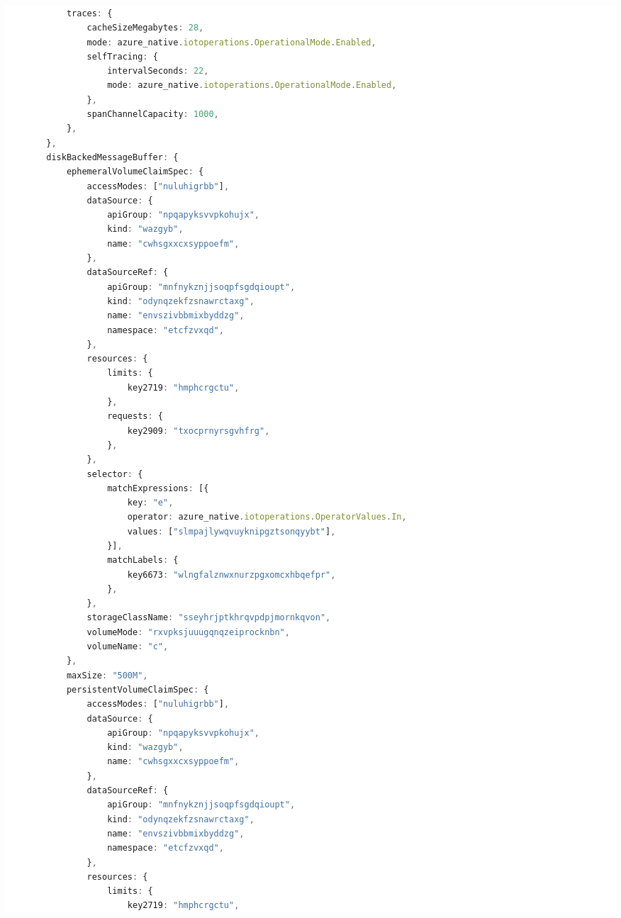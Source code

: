 ```typescript
            traces: {
                cacheSizeMegabytes: 28,
                mode: azure_native.iotoperations.OperationalMode.Enabled,
                selfTracing: {
                    intervalSeconds: 22,
                    mode: azure_native.iotoperations.OperationalMode.Enabled,
                },
                spanChannelCapacity: 1000,
            },
        },
        diskBackedMessageBuffer: {
            ephemeralVolumeClaimSpec: {
                accessModes: ["nuluhigrbb"],
                dataSource: {
                    apiGroup: "npqapyksvvpkohujx",
                    kind: "wazgyb",
                    name: "cwhsgxxcxsyppoefm",
                },
                dataSourceRef: {
                    apiGroup: "mnfnykznjjsoqpfsgdqioupt",
                    kind: "odynqzekfzsnawrctaxg",
                    name: "envszivbbmixbyddzg",
                    namespace: "etcfzvxqd",
                },
                resources: {
                    limits: {
                        key2719: "hmphcrgctu",
                    },
                    requests: {
                        key2909: "txocprnyrsgvhfrg",
                    },
                },
                selector: {
                    matchExpressions: [{
                        key: "e",
                        operator: azure_native.iotoperations.OperatorValues.In,
                        values: ["slmpajlywqvuyknipgztsonqyybt"],
                    }],
                    matchLabels: {
                        key6673: "wlngfalznwxnurzpgxomcxhbqefpr",
                    },
                },
                storageClassName: "sseyhrjptkhrqvpdpjmornkqvon",
                volumeMode: "rxvpksjuuugqnqzeiprocknbn",
                volumeName: "c",
            },
            maxSize: "500M",
            persistentVolumeClaimSpec: {
                accessModes: ["nuluhigrbb"],
                dataSource: {
                    apiGroup: "npqapyksvvpkohujx",
                    kind: "wazgyb",
                    name: "cwhsgxxcxsyppoefm",
                },
                dataSourceRef: {
                    apiGroup: "mnfnykznjjsoqpfsgdqioupt",
                    kind: "odynqzekfzsnawrctaxg",
                    name: "envszivbbmixbyddzg",
                    namespace: "etcfzvxqd",
                },
                resources: {
                    limits: {
                        key2719: "hmphcrgctu",
```